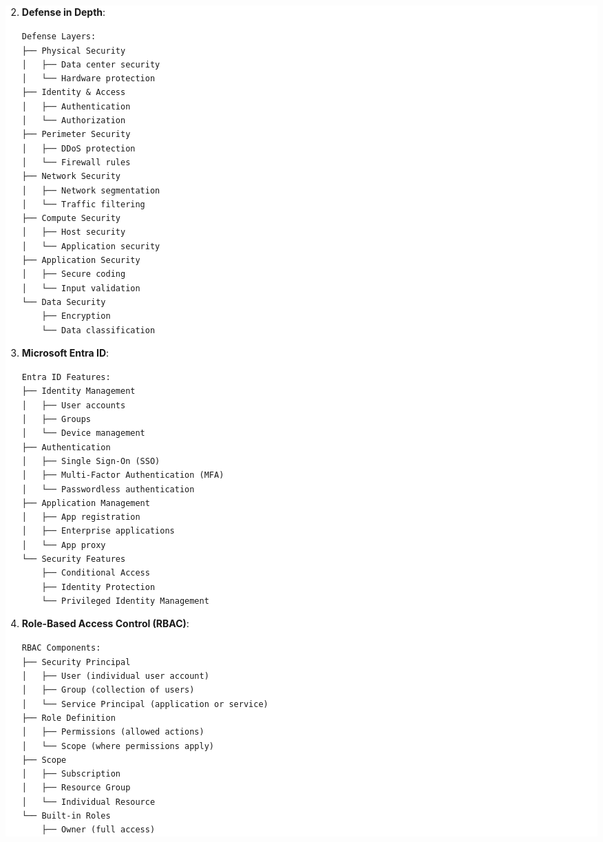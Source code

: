   2. **Defense in Depth**:

     ```plaintext
     Defense Layers:
     ├── Physical Security
     │   ├── Data center security
     │   └── Hardware protection
     ├── Identity & Access
     │   ├── Authentication
     │   └── Authorization
     ├── Perimeter Security
     │   ├── DDoS protection
     │   └── Firewall rules
     ├── Network Security
     │   ├── Network segmentation
     │   └── Traffic filtering
     ├── Compute Security
     │   ├── Host security
     │   └── Application security
     ├── Application Security
     │   ├── Secure coding
     │   └── Input validation
     └── Data Security
         ├── Encryption
         └── Data classification
     ```

  3. **Microsoft Entra ID**:

     ```plaintext
     Entra ID Features:
     ├── Identity Management
     │   ├── User accounts
     │   ├── Groups
     │   └── Device management
     ├── Authentication
     │   ├── Single Sign-On (SSO)
     │   ├── Multi-Factor Authentication (MFA)
     │   └── Passwordless authentication
     ├── Application Management
     │   ├── App registration
     │   ├── Enterprise applications
     │   └── App proxy
     └── Security Features
         ├── Conditional Access
         ├── Identity Protection
         └── Privileged Identity Management
     ```

  4. **Role-Based Access Control (RBAC)**:

     ```plaintext
     RBAC Components:
     ├── Security Principal
     │   ├── User (individual user account)
     │   ├── Group (collection of users)
     │   └── Service Principal (application or service)
     ├── Role Definition
     │   ├── Permissions (allowed actions)
     │   └── Scope (where permissions apply)
     ├── Scope
     │   ├── Subscription
     │   ├── Resource Group
     │   └── Individual Resource
     └── Built-in Roles
         ├── Owner (full access)